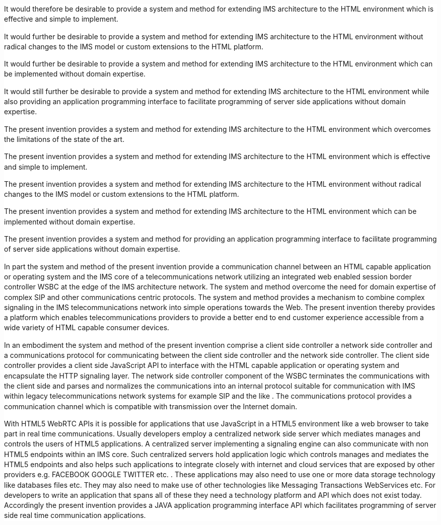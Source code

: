 It would therefore be desirable to provide a system and method for extending IMS architecture to the HTML environment which is effective and simple to implement.

It would further be desirable to provide a system and method for extending IMS architecture to the HTML environment without radical changes to the IMS model or custom extensions to the HTML platform.

It would further be desirable to provide a system and method for extending IMS architecture to the HTML environment which can be implemented without domain expertise.

It would still further be desirable to provide a system and method for extending IMS architecture to the HTML environment while also providing an application programming interface to facilitate programming of server side applications without domain expertise.

The present invention provides a system and method for extending IMS architecture to the HTML environment which overcomes the limitations of the state of the art.

The present invention provides a system and method for extending IMS architecture to the HTML environment which is effective and simple to implement.

The present invention provides a system and method for extending IMS architecture to the HTML environment without radical changes to the IMS model or custom extensions to the HTML platform.

The present invention provides a system and method for extending IMS architecture to the HTML environment which can be implemented without domain expertise.

The present invention provides a system and method for providing an application programming interface to facilitate programming of server side applications without domain expertise.

In part the system and method of the present invention provide a communication channel between an HTML capable application or operating system and the IMS core of a telecommunications network utilizing an integrated web enabled session border controller WSBC at the edge of the IMS architecture network. The system and method overcome the need for domain expertise of complex SIP and other communications centric protocols. The system and method provides a mechanism to combine complex signaling in the IMS telecommunications network into simple operations towards the Web. The present invention thereby provides a platform which enables telecommunications providers to provide a better end to end customer experience accessible from a wide variety of HTML capable consumer devices.

In an embodiment the system and method of the present invention comprise a client side controller a network side controller and a communications protocol for communicating between the client side controller and the network side controller. The client side controller provides a client side JavaScript API to interface with the HTML capable application or operating system and encapsulate the HTTP signaling layer. The network side controller component of the WSBC terminates the communications with the client side and parses and normalizes the communications into an internal protocol suitable for communication with IMS within legacy telecommunications network systems for example SIP and the like . The communications protocol provides a communication channel which is compatible with transmission over the Internet domain.

With HTML5 WebRTC APIs it is possible for applications that use JavaScript in a HTML5 environment like a web browser to take part in real time communications. Usually developers employ a centralized network side server which mediates manages and controls the users of HTML5 applications. A centralized server implementing a signaling engine can also communicate with non HTML5 endpoints within an IMS core. Such centralized servers hold application logic which controls manages and mediates the HTML5 endpoints and also helps such applications to integrate closely with internet and cloud services that are exposed by other providers e.g. FACEBOOK GOOGLE TWITTER etc. . These applications may also need to use one or more data storage technology like databases files etc. They may also need to make use of other technologies like Messaging Transactions WebServices etc. For developers to write an application that spans all of these they need a technology platform and API which does not exist today. Accordingly the present invention provides a JAVA application programming interface API which facilitates programming of server side real time communication applications.
